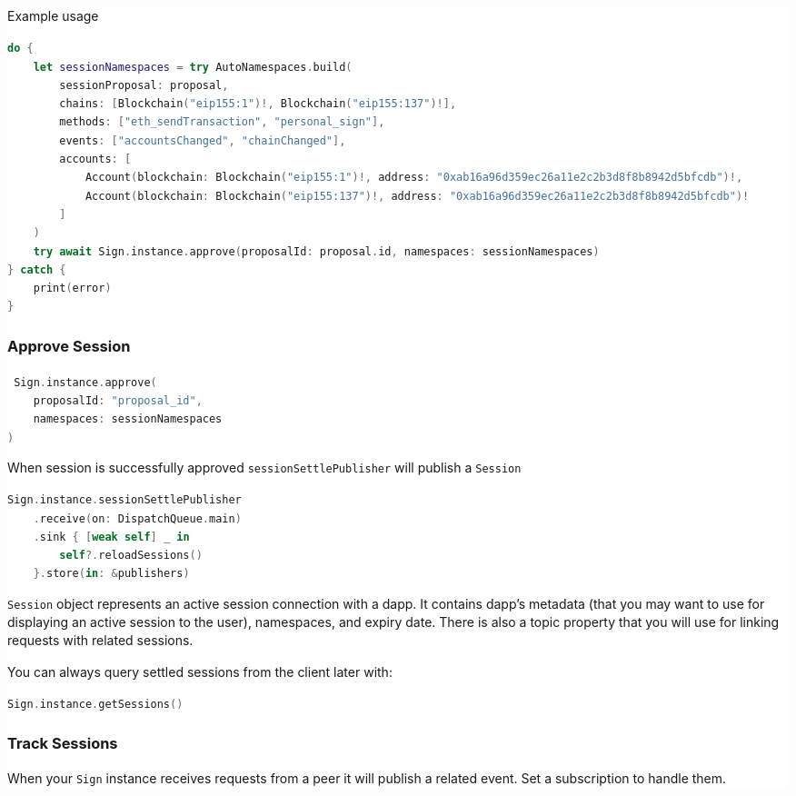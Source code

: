 Example usage

```swift
do {
    let sessionNamespaces = try AutoNamespaces.build(
        sessionProposal: proposal,
        chains: [Blockchain("eip155:1")!, Blockchain("eip155:137")!],
        methods: ["eth_sendTransaction", "personal_sign"],
        events: ["accountsChanged", "chainChanged"],
        accounts: [
            Account(blockchain: Blockchain("eip155:1")!, address: "0xab16a96d359ec26a11e2c2b3d8f8b8942d5bfcdb")!,
            Account(blockchain: Blockchain("eip155:137")!, address: "0xab16a96d359ec26a11e2c2b3d8f8b8942d5bfcdb")!
        ]
    )
    try await Sign.instance.approve(proposalId: proposal.id, namespaces: sessionNamespaces)
} catch {
    print(error)
}
```

### Approve Session

```swift
 Sign.instance.approve(
    proposalId: "proposal_id", 
    namespaces: sessionNamespaces
)
```

When session is successfully approved `sessionSettlePublisher` will publish a `Session`

```swift
Sign.instance.sessionSettlePublisher
    .receive(on: DispatchQueue.main)
    .sink { [weak self] _ in
        self?.reloadSessions()
    }.store(in: &publishers)
```

`Session` object represents an active session connection with a dapp. It contains dapp’s metadata (that you may want to use for displaying an active session to the user), namespaces, and expiry date. There is also a topic property that you will use for linking requests with related sessions.

You can always query settled sessions from the client later with:

```swift
Sign.instance.getSessions()
```

### Track Sessions

When your `Sign` instance receives requests from a peer it will publish a related event. Set a subscription to handle them.
